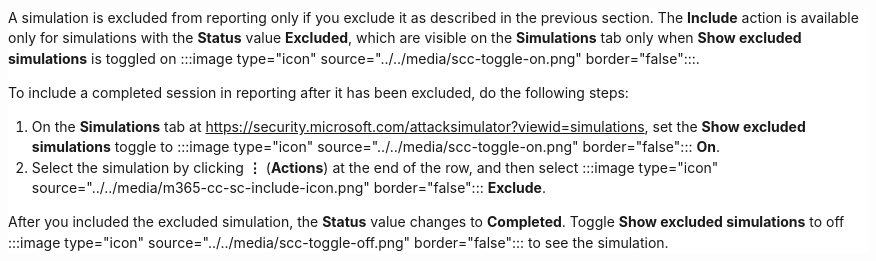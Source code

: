 A simulation is excluded from reporting only if you exclude it as described in the previous section. The **Include** action is available only for simulations with the **Status** value **Excluded**, which are visible on the **Simulations** tab only when **Show excluded simulations** is toggled on :::image type="icon" source="../../media/scc-toggle-on.png" border="false":::.

To include a completed session in reporting after it has been excluded, do the following steps:

1. On the **Simulations** tab at <https://security.microsoft.com/attacksimulator?viewid=simulations>, set the **Show excluded simulations** toggle to :::image type="icon" source="../../media/scc-toggle-on.png" border="false"::: **On**.
2. Select the simulation by clicking **⋮** (**Actions**) at the end of the row, and then select :::image type="icon" source="../../media/m365-cc-sc-include-icon.png" border="false"::: **Exclude**.

After you included the excluded simulation, the **Status** value changes to **Completed**. Toggle **Show excluded simulations** to off :::image type="icon" source="../../media/scc-toggle-off.png" border="false"::: to see the simulation.
